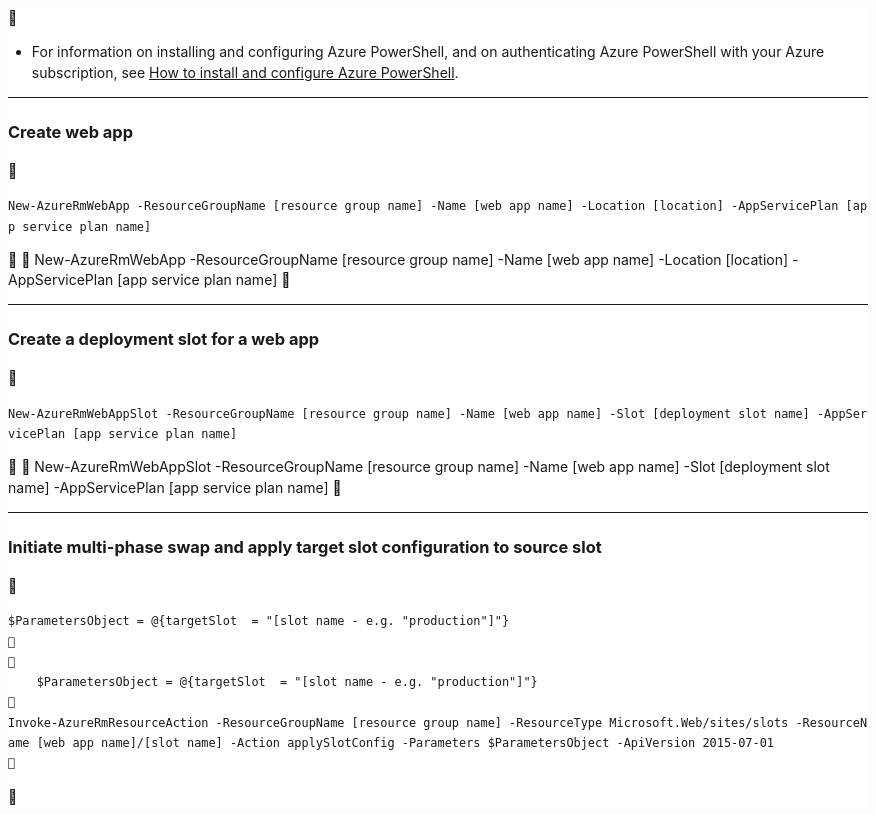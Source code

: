 
- For information on installing and configuring Azure PowerShell, and on authenticating Azure PowerShell with your Azure subscription, see [How to install and configure Azure PowerShell](/documentation/articles/powershell-install-configure/).  

----------

### Create web app


```
New-AzureRmWebApp -ResourceGroupName [resource group name] -Name [web app name] -Location [location] -AppServicePlan [app service plan name]
```


	New-AzureRmWebApp -ResourceGroupName [resource group name] -Name [web app name] -Location [location] -AppServicePlan [app service plan name]


----------

### Create a deployment slot for a web app


```
New-AzureRmWebAppSlot -ResourceGroupName [resource group name] -Name [web app name] -Slot [deployment slot name] -AppServicePlan [app service plan name]
```


	New-AzureRmWebAppSlot -ResourceGroupName [resource group name] -Name [web app name] -Slot [deployment slot name] -AppServicePlan [app service plan name]


----------

### Initiate multi-phase swap and apply target slot configuration to source slot


```
$ParametersObject = @{targetSlot  = "[slot name - e.g. "production"]"}


	$ParametersObject = @{targetSlot  = "[slot name - e.g. "production"]"}

Invoke-AzureRmResourceAction -ResourceGroupName [resource group name] -ResourceType Microsoft.Web/sites/slots -ResourceName [web app name]/[slot name] -Action applySlotConfig -Parameters $ParametersObject -ApiVersion 2015-07-01

```



[QGAddNewDeploymentSlot]:  ./media/web-sites-staged-publishing/QGAddNewDeploymentSlot.png
[AddNewDeploymentSlotDialog]: ./media/web-sites-staged-publishing/AddNewDeploymentSlotDialog.png
[ConfigurationSource1]: ./media/web-sites-staged-publishing/ConfigurationSource1.png
[MultipleConfigurationSources]: ./media/web-sites-staged-publishing/MultipleConfigurationSources.png
[SiteListWithStagedSite]: ./media/web-sites-staged-publishing/SiteListWithStagedSite.png
[StagingTitle]: ./media/web-sites-staged-publishing/StagingTitle.png
[SwapButtonBar]: ./media/web-sites-staged-publishing/SwapButtonBar.png
[SwapConfirmationDialog]:  ./media/web-sites-staged-publishing/SwapConfirmationDialog.png
[DeleteStagingSiteButton]: ./media/web-sites-staged-publishing/DeleteStagingSiteButton.png
[SwapDeploymentsDialog]: ./media/web-sites-staged-publishing/SwapDeploymentsDialog.png
[Autoswap1]: ./media/web-sites-staged-publishing/AutoSwap01.png
[Autoswap2]: ./media/web-sites-staged-publishing/AutoSwap02.png
[SlotSettings]: ./media/web-sites-staged-publishing/SlotSetting.png